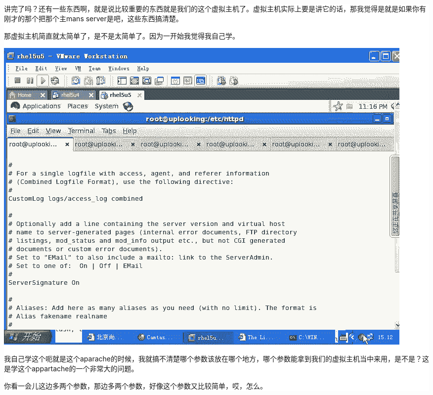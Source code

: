 讲完了吗？还有一些东西啊，就是说比较重要的东西就是我们的这个虚拟主机了。虚拟主机实际上要是讲它的话，那我觉得是就是如果你有刚才的那个把那个主mans server是吧，这些东西搞清楚。

那虚拟主机简直就太简单了，是不是太简单了。因为一开始我觉得我自己学。

![](img/15d062c4ae44e36d06d6bbec68dd8f28_6.png)

我自己学这个呃就是这个aparache的时候，我就搞不清楚哪个参数该放在哪个地方，哪个参数能拿到我们的虚拟主机当中来用，是不是？这是学这个appartache的一个非常大的问题。

你看一会儿这边多两个参数，那边多两个参数，好像这个参数又比较简单，哎，怎么。
